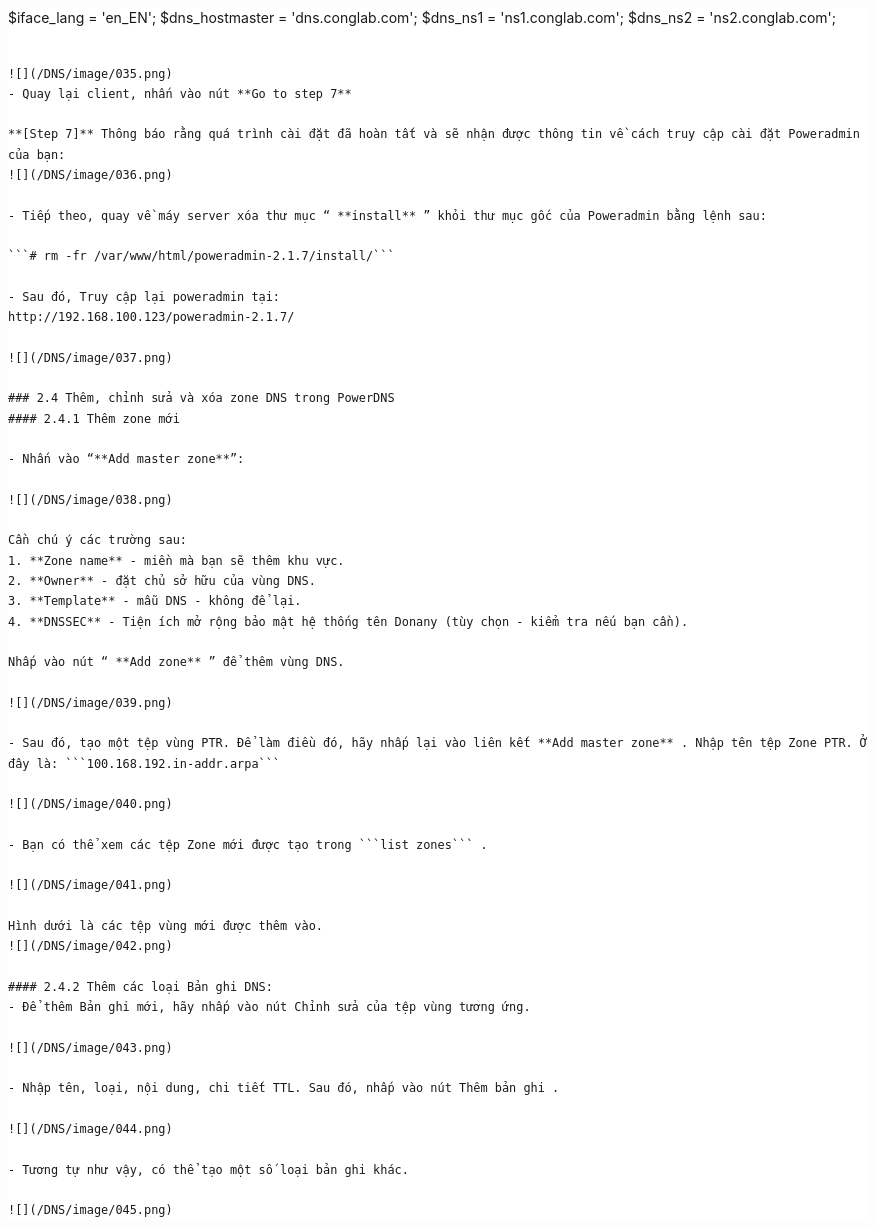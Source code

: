 $iface_lang		= 'en_EN';
$dns_hostmaster		= 'dns.conglab.com';
$dns_ns1		= 'ns1.conglab.com';
$dns_ns2		= 'ns2.conglab.com';
```

![](/DNS/image/035.png)
- Quay lại client, nhấn vào nút **Go to step 7**
  
**[Step 7]** Thông báo rằng quá trình cài đặt đã hoàn tất và sẽ nhận được thông tin về cách truy cập cài đặt Poweradmin của bạn:
![](/DNS/image/036.png)

- Tiếp theo, quay về máy server xóa thư mục “ **install** ” khỏi thư mục gốc của Poweradmin bằng lệnh sau:

```# rm -fr /var/www/html/poweradmin-2.1.7/install/```

- Sau đó, Truy cập lại poweradmin tại:
http://192.168.100.123/poweradmin-2.1.7/

![](/DNS/image/037.png)

### 2.4 Thêm, chỉnh sửa và xóa zone DNS trong PowerDNS
#### 2.4.1 Thêm zone mới

- Nhấn vào “**Add master zone**”:

![](/DNS/image/038.png)

Cần chú ý các trường sau:
1. **Zone name** - miền mà bạn sẽ thêm khu vực.
2. **Owner** - đặt chủ sở hữu của vùng DNS.
3. **Template** - mẫu DNS - không để lại.
4. **DNSSEC** - Tiện ích mở rộng bảo mật hệ thống tên Donany (tùy chọn - kiểm tra nếu bạn cần).

Nhấp vào nút “ **Add zone** ” để thêm vùng DNS.

![](/DNS/image/039.png)

- Sau đó, tạo một tệp vùng PTR. Để làm điều đó, hãy nhấp lại vào liên kết **Add master zone** . Nhập tên tệp Zone PTR. Ở đây là: ```100.168.192.in-addr.arpa```

![](/DNS/image/040.png)

- Bạn có thể xem các tệp Zone mới được tạo trong ```list zones``` .

![](/DNS/image/041.png)

Hình dưới là các tệp vùng mới được thêm vào.
![](/DNS/image/042.png)

#### 2.4.2 Thêm các loại Bản ghi DNS:
- Để thêm Bản ghi mới, hãy nhấp vào nút Chỉnh sửa của tệp vùng tương ứng.

![](/DNS/image/043.png)

- Nhập tên, loại, nội dung, chi tiết TTL. Sau đó, nhấp vào nút Thêm bản ghi .

![](/DNS/image/044.png)

- Tương tự như vậy, có thể tạo một số loại bản ghi khác.

![](/DNS/image/045.png)
```